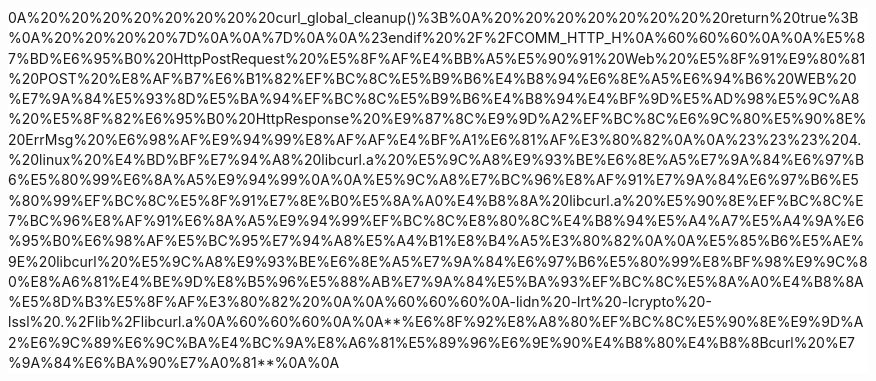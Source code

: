 0A%20%20%20%20%20%20%20%20curl_global_cleanup()%3B%0A%20%20%20%20%20%20%20%20return%20true%3B%0A%20%20%20%20%7D%0A%0A%7D%0A%0A%23endif%20%2F%2FCOMM_HTTP_H%0A%60%60%60%0A%0A%E5%87%BD%E6%95%B0%20HttpPostRequest%20%E5%8F%AF%E4%BB%A5%E5%90%91%20Web%20%E5%8F%91%E9%80%81%20POST%20%E8%AF%B7%E6%B1%82%EF%BC%8C%E5%B9%B6%E4%B8%94%E6%8E%A5%E6%94%B6%20WEB%20%E7%9A%84%E5%93%8D%E5%BA%94%EF%BC%8C%E5%B9%B6%E4%B8%94%E4%BF%9D%E5%AD%98%E5%9C%A8%20%E5%8F%82%E6%95%B0%20HttpResponse%20%E9%87%8C%E9%9D%A2%EF%BC%8C%E6%9C%80%E5%90%8E%20ErrMsg%20%E6%98%AF%E9%94%99%E8%AF%AF%E4%BF%A1%E6%81%AF%E3%80%82%0A%0A%23%23%23%204.%20linux%20%E4%BD%BF%E7%94%A8%20libcurl.a%20%E5%9C%A8%E9%93%BE%E6%8E%A5%E7%9A%84%E6%97%B6%E5%80%99%E6%8A%A5%E9%94%99%0A%0A%E5%9C%A8%E7%BC%96%E8%AF%91%E7%9A%84%E6%97%B6%E5%80%99%EF%BC%8C%E5%8F%91%E7%8E%B0%E5%8A%A0%E4%B8%8A%20libcurl.a%20%E5%90%8E%EF%BC%8C%E7%BC%96%E8%AF%91%E6%8A%A5%E9%94%99%EF%BC%8C%E8%80%8C%E4%B8%94%E5%A4%A7%E5%A4%9A%E6%95%B0%E6%98%AF%E5%BC%95%E7%94%A8%E5%A4%B1%E8%B4%A5%E3%80%82%0A%0A%E5%85%B6%E5%AE%9E%20libcurl%20%E5%9C%A8%E9%93%BE%E6%8E%A5%E7%9A%84%E6%97%B6%E5%80%99%E8%BF%98%E9%9C%80%E8%A6%81%E4%BE%9D%E8%B5%96%E5%88%AB%E7%9A%84%E5%BA%93%EF%BC%8C%E5%8A%A0%E4%B8%8A%E5%8D%B3%E5%8F%AF%E3%80%82%20%0A%0A%60%60%60%0A-lidn%20-lrt%20-lcrypto%20-lssl%20.%2Flib%2Flibcurl.a%0A%60%60%60%0A%0A**%E6%8F%92%E8%A8%80%EF%BC%8C%E5%90%8E%E9%9D%A2%E6%9C%89%E6%9C%BA%E4%BC%9A%E8%A6%81%E5%89%96%E6%9E%90%E4%B8%80%E4%B8%8Bcurl%20%E7%9A%84%E6%BA%90%E7%A0%81**%0A%0A
